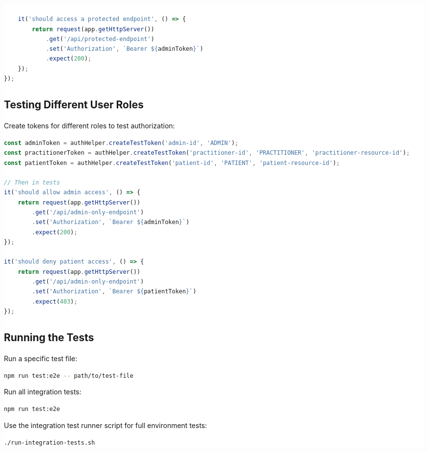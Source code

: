 ```typescript

    it('should access a protected endpoint', () => {
        return request(app.getHttpServer())
            .get('/api/protected-endpoint')
            .set('Authorization', `Bearer ${adminToken}`)
            .expect(200);
    });
});
```

## Testing Different User Roles

Create tokens for different roles to test authorization:

```typescript
const adminToken = authHelper.createTestToken('admin-id', 'ADMIN');
const practitionerToken = authHelper.createTestToken('practitioner-id', 'PRACTITIONER', 'practitioner-resource-id');
const patientToken = authHelper.createTestToken('patient-id', 'PATIENT', 'patient-resource-id');

// Then in tests
it('should allow admin access', () => {
    return request(app.getHttpServer())
        .get('/api/admin-only-endpoint')
        .set('Authorization', `Bearer ${adminToken}`)
        .expect(200);
});

it('should deny patient access', () => {
    return request(app.getHttpServer())
        .get('/api/admin-only-endpoint')
        .set('Authorization', `Bearer ${patientToken}`)
        .expect(403);
});
```

## Running the Tests

Run a specific test file:

```bash
npm run test:e2e -- path/to/test-file
```

Run all integration tests:

```bash
npm run test:e2e
```

Use the integration test runner script for full environment tests:

```bash
./run-integration-tests.sh
```

